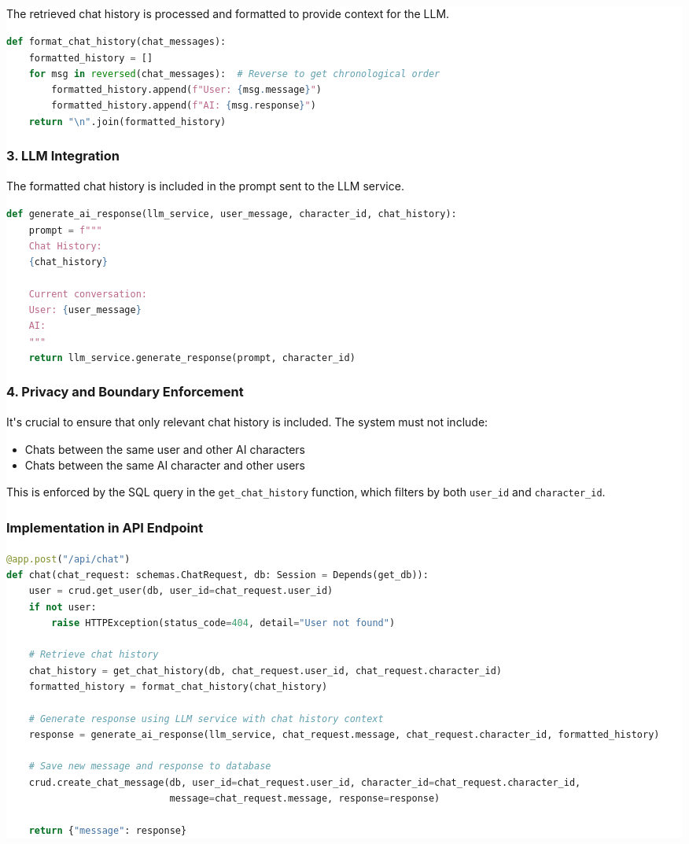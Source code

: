 The retrieved chat history is processed and formatted to provide context for the LLM.

```python
def format_chat_history(chat_messages):
    formatted_history = []
    for msg in reversed(chat_messages):  # Reverse to get chronological order
        formatted_history.append(f"User: {msg.message}")
        formatted_history.append(f"AI: {msg.response}")
    return "\n".join(formatted_history)
```

### 3. LLM Integration

The formatted chat history is included in the prompt sent to the LLM service.

```python
def generate_ai_response(llm_service, user_message, character_id, chat_history):
    prompt = f"""
    Chat History:
    {chat_history}

    Current conversation:
    User: {user_message}
    AI:
    """
    return llm_service.generate_response(prompt, character_id)
```

### 4. Privacy and Boundary Enforcement

It's crucial to ensure that only relevant chat history is included. The system must not include:
- Chats between the same user and other AI characters
- Chats between the same AI character and other users

This is enforced by the SQL query in the `get_chat_history` function, which filters by both `user_id` and `character_id`.

### Implementation in API Endpoint

```python
@app.post("/api/chat")
def chat(chat_request: schemas.ChatRequest, db: Session = Depends(get_db)):
    user = crud.get_user(db, user_id=chat_request.user_id)
    if not user:
        raise HTTPException(status_code=404, detail="User not found")
    
    # Retrieve chat history
    chat_history = get_chat_history(db, chat_request.user_id, chat_request.character_id)
    formatted_history = format_chat_history(chat_history)
    
    # Generate response using LLM service with chat history context
    response = generate_ai_response(llm_service, chat_request.message, chat_request.character_id, formatted_history)
    
    # Save new message and response to database
    crud.create_chat_message(db, user_id=chat_request.user_id, character_id=chat_request.character_id,
                             message=chat_request.message, response=response)
    
    return {"message": response}
```
